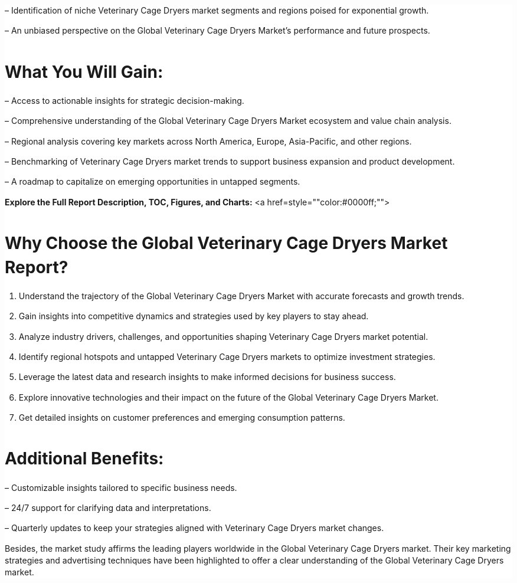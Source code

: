 – Identification of niche Veterinary Cage Dryers market segments and regions poised for exponential growth.

– An unbiased perspective on the Global Veterinary Cage Dryers Market’s performance and future prospects.

# <strong>What You Will Gain:</strong>

– Access to actionable insights for strategic decision-making.

– Comprehensive understanding of the Global Veterinary Cage Dryers Market ecosystem and value chain analysis.

– Regional analysis covering key markets across North America, Europe, Asia-Pacific, and other regions.

– Benchmarking of Veterinary Cage Dryers market trends to support business expansion and product development.

– A roadmap to capitalize on emerging opportunities in untapped segments.

<strong>Explore the Full Report Description, TOC, Figures, and Charts:</strong>
<a href=style=""color:#0000ff;""></a>

# <strong>Why Choose the Global Veterinary Cage Dryers Market Report?</strong>

1. Understand the trajectory of the Global Veterinary Cage Dryers Market with accurate forecasts and growth trends.

2. Gain insights into competitive dynamics and strategies used by key players to stay ahead.

3. Analyze industry drivers, challenges, and opportunities shaping Veterinary Cage Dryers market potential.

4. Identify regional hotspots and untapped Veterinary Cage Dryers markets to optimize investment strategies.

5. Leverage the latest data and research insights to make informed decisions for business success.

6. Explore innovative technologies and their impact on the future of the Global Veterinary Cage Dryers Market.

7. Get detailed insights on customer preferences and emerging consumption patterns.

# <strong>Additional Benefits:</strong>

– Customizable insights tailored to specific business needs.

– 24/7 support for clarifying data and interpretations.

– Quarterly updates to keep your strategies aligned with Veterinary Cage Dryers market changes.

Besides, the market study affirms the leading players worldwide in the Global Veterinary Cage Dryers market. Their key marketing strategies and advertising techniques have been highlighted to offer a clear understanding of the Global Veterinary Cage Dryers market.
